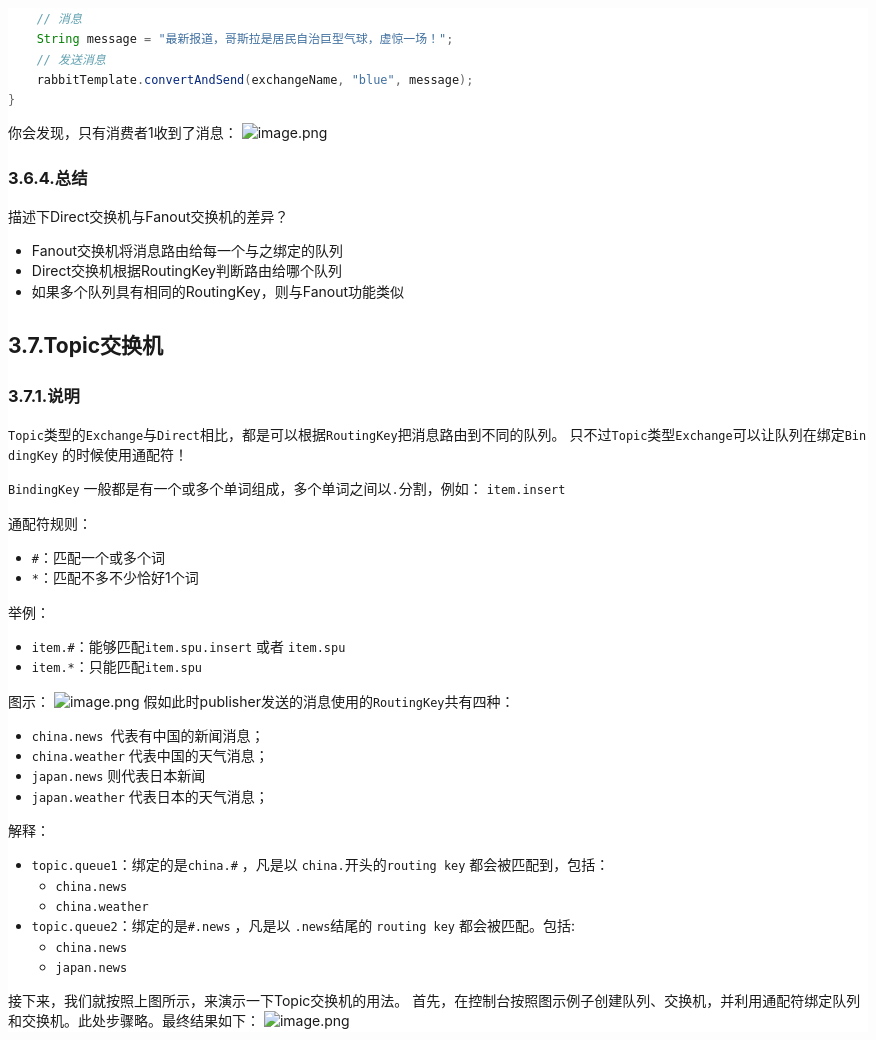 ```java
    // 消息
    String message = "最新报道，哥斯拉是居民自治巨型气球，虚惊一场！";
    // 发送消息
    rabbitTemplate.convertAndSend(exchangeName, "blue", message);
}
```
你会发现，只有消费者1收到了消息：
![image.png](https://cdn.nlark.com/yuque/0/2023/png/27967491/1687182898732-afba28a8-c57e-4ccb-a330-9e3315879b31.png#averageHue=%23f7f9f4&clientId=u0fe93ba5-a0ba-4&from=paste&height=175&id=udcac360f&originHeight=217&originWidth=1237&originalType=binary&ratio=1.2395833730697632&rotation=0&showTitle=false&size=99781&status=done&style=none&taskId=ua85a2eca-9806-4a15-997d-ee3c73528b6&title=&width=997.9159343970824)

### 3.6.4.总结
描述下Direct交换机与Fanout交换机的差异？

- Fanout交换机将消息路由给每一个与之绑定的队列
- Direct交换机根据RoutingKey判断路由给哪个队列
- 如果多个队列具有相同的RoutingKey，则与Fanout功能类似


## 3.7.Topic交换机
### 3.7.1.说明
`Topic`类型的`Exchange`与`Direct`相比，都是可以根据`RoutingKey`把消息路由到不同的队列。
只不过`Topic`类型`Exchange`可以让队列在绑定`BindingKey` 的时候使用通配符！

`BindingKey` 一般都是有一个或多个单词组成，多个单词之间以`.`分割，例如： `item.insert`

通配符规则：

- `#`：匹配一个或多个词
- `*`：匹配不多不少恰好1个词

举例：

- `item.#`：能够匹配`item.spu.insert` 或者 `item.spu`
- `item.*`：只能匹配`item.spu`

图示：
![image.png](https://cdn.nlark.com/yuque/0/2023/png/27967491/1687183148068-ad50ba76-0024-460b-9b24-3cf7a0fe172e.png#averageHue=%23f9f4f3&clientId=u0fe93ba5-a0ba-4&from=paste&height=305&id=u74a65bd0&originHeight=378&originWidth=1337&originalType=binary&ratio=1.2395833730697632&rotation=0&showTitle=false&size=57084&status=done&style=none&taskId=u90f6bfb4-4f10-4ebe-8edb-70856565f27&title=&width=1078.5882007185928)
假如此时publisher发送的消息使用的`RoutingKey`共有四种：

- `china.news `代表有中国的新闻消息；
- `china.weather` 代表中国的天气消息；
- `japan.news` 则代表日本新闻
- `japan.weather` 代表日本的天气消息；

解释：

- `topic.queue1`：绑定的是`china.#` ，凡是以 `china.`开头的`routing key` 都会被匹配到，包括：
   - `china.news`
   - `china.weather`
- `topic.queue2`：绑定的是`#.news` ，凡是以 `.news`结尾的 `routing key` 都会被匹配。包括:
   - `china.news`
   - `japan.news`

接下来，我们就按照上图所示，来演示一下Topic交换机的用法。
首先，在控制台按照图示例子创建队列、交换机，并利用通配符绑定队列和交换机。此处步骤略。最终结果如下：
![image.png](https://cdn.nlark.com/yuque/0/2023/png/27967491/1689948475987-05bab459-43b6-47ad-bbfc-faf9f50d776e.png#averageHue=%23f5f5f4&clientId=uf6195e90-5366-4&from=paste&height=419&id=u3d545ee6&originHeight=468&originWidth=879&originalType=binary&ratio=1.115625023841858&rotation=0&showTitle=false&size=32637&status=done&style=none&taskId=u1bf5deb0-6b33-48e6-9d9d-d273a1be805&title=&width=787.8991428257888)
